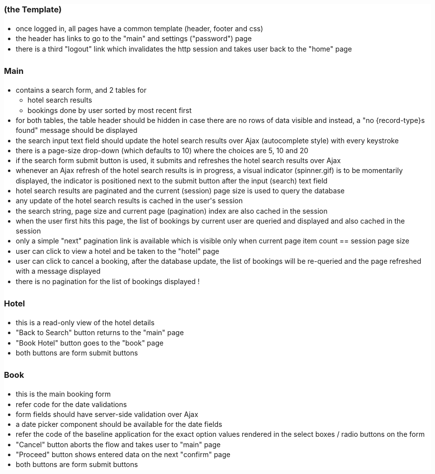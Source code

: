 ### (the Template)
  * once logged in, all pages have a common template (header, footer and css)
  * the header has links to go to the "main" and settings ("password") page
  * there is a third "logout" link which invalidates the http session and takes user back to the "home" page

### Main
  * contains a search form, and 2 tables for 
    * hotel search results
    * bookings done by user sorted by most recent first
  * for both tables, the table header should be hidden in case there are no rows of data visible and instead, a "no {record-type}s found" message should be displayed
  * the search input text field should update the hotel search results over Ajax (autocomplete style) with every keystroke
  * there is a page-size drop-down (which defaults to 10) where the choices are 5, 10 and 20
  * if the search form submit button is used, it submits and refreshes the hotel search results over Ajax
  * whenever an Ajax refresh of the hotel search results is in progress, a visual indicator (spinner.gif) is to be momentarily displayed, the indicator is positioned next to the submit button after the input (search) text field
  * hotel search results are paginated and the current (session) page size is used to query the database
  * any update of the hotel search results is cached in the user's session
  * the search string, page size and current page (pagination) index are also cached in the session
  * when the user first hits this page, the list of bookings by current user are queried and displayed and also cached in the session
  * only a simple "next" pagination link is available which is visible only when current page item count == session page size
  * user can click to view a hotel and be taken to the "hotel" page
  * user can click to cancel a booking, after the database update, the list of bookings will be re-queried and the page refreshed with a message displayed
  * there is no pagination for the list of bookings displayed !

### Hotel
  * this is a read-only view of the hotel details
  * "Back to Search" button returns to the "main" page
  * "Book Hotel" button goes to the "book" page
  * both buttons are form submit buttons

### Book
  * this is the main booking form
  * refer code for the date validations
  * form fields should have server-side validation over Ajax
  * a date picker component should be available for the date fields
  * refer the code of the baseline application for the exact option values rendered in the select boxes / radio buttons on the form
  * "Cancel" button aborts the flow and takes user to "main" page
  * "Proceed" button shows entered data on the next "confirm" page
  * both buttons are form submit buttons
